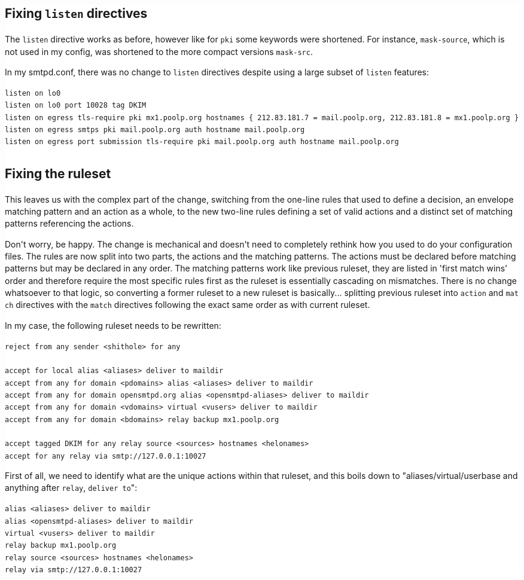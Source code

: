 
Fixing `listen` directives
--
The `listen` directive works as before, however like for `pki` some keywords were shortened.
For instance, `mask-source`, which is not used in my config, was shortened to the more compact versions `mask-src`.

In my smtpd.conf, there was no change to `listen` directives despite using a large subset of `listen` features:
```
listen on lo0
listen on lo0 port 10028 tag DKIM
listen on egress tls-require pki mx1.poolp.org hostnames { 212.83.181.7 = mail.poolp.org, 212.83.181.8 = mx1.poolp.org }
listen on egress smtps pki mail.poolp.org auth hostname mail.poolp.org
listen on egress port submission tls-require pki mail.poolp.org auth hostname mail.poolp.org
```


Fixing the ruleset
--
This leaves us with the complex part of the change,
switching from the one-line rules that used to define a decision, an envelope matching pattern and an action as a whole,
to the new two-line rules defining a set of valid actions and a distinct set of matching patterns referencing the actions.

Don't worry, be happy.
The change is mechanical and doesn't need to completely rethink how you used to do your configuration files.
The rules are now split into two parts, the actions and the matching patterns.
The actions must be declared before matching patterns but may be declared in any order.
The matching patterns work like previous ruleset,
they are listed in 'first match wins' order and therefore require the most specific rules first as the ruleset is essentially cascading on mismatches.
There is no change whatsoever to that logic,
so converting a former ruleset to a new ruleset is basically...
splitting previous ruleset into `action` and `match` directives with the `match` directives following the exact same order as with current ruleset.

In my case, the following ruleset needs to be rewritten:
```
reject from any sender <shithole> for any

accept for local alias <aliases> deliver to maildir
accept from any for domain <pdomains> alias <aliases> deliver to maildir
accept from any for domain opensmtpd.org alias <opensmtpd-aliases> deliver to maildir
accept from any for domain <vdomains> virtual <vusers> deliver to maildir
accept from any for domain <bdomains> relay backup mx1.poolp.org

accept tagged DKIM for any relay source <sources> hostnames <helonames>
accept for any relay via smtp://127.0.0.1:10027
```

First of all, we need to identify what are the unique actions within that ruleset,
and this boils down to "aliases/virtual/userbase and anything after `relay`, `deliver to`":
```
alias <aliases> deliver to maildir
alias <opensmtpd-aliases> deliver to maildir
virtual <vusers> deliver to maildir
relay backup mx1.poolp.org
relay source <sources> hostnames <helonames>
relay via smtp://127.0.0.1:10027
```
